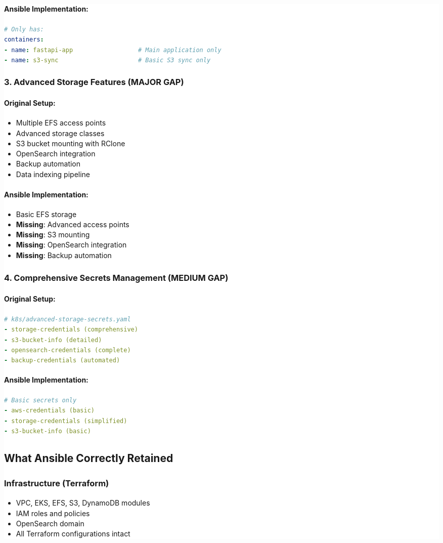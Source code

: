 #### **Ansible Implementation:**
```yaml
# Only has:
containers:
- name: fastapi-app                  # Main application only
- name: s3-sync                      # Basic S3 sync only
```

### **3. Advanced Storage Features (MAJOR GAP)**

#### **Original Setup:**
-  Multiple EFS access points
-  Advanced storage classes
-  S3 bucket mounting with RClone
-  OpenSearch integration
-  Backup automation
-  Data indexing pipeline

#### **Ansible Implementation:**
-  Basic EFS storage
-  **Missing**: Advanced access points
-  **Missing**: S3 mounting
-  **Missing**: OpenSearch integration
-  **Missing**: Backup automation

### **4. Comprehensive Secrets Management (MEDIUM GAP)**

#### **Original Setup:**
```yaml
# k8s/advanced-storage-secrets.yaml
- storage-credentials (comprehensive)
- s3-bucket-info (detailed)
- opensearch-credentials (complete)
- backup-credentials (automated)
```

#### **Ansible Implementation:**
```yaml
# Basic secrets only
- aws-credentials (basic)
- storage-credentials (simplified)
- s3-bucket-info (basic)
```

##  **What Ansible Correctly Retained**

###  **Infrastructure (Terraform)**
- VPC, EKS, EFS, S3, DynamoDB modules
- IAM roles and policies
- OpenSearch domain
- All Terraform configurations intact
